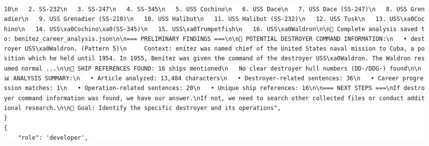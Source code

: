 ```
10\n   2. SS-232\n   3. SS-247\n   4. SS-345\n   5. USS Cochino\n   6. USS Dace\n   7. USS Dace (SS-247)\n   8. USS Grenadier\n   9. USS Grenadier (SS-210)\n   10. USS Halibut\n   11. USS Halibut (SS-232)\n   12. USS Tusk\n   13. USS\xa0Cochino\n   14. USS\xa0Cochino\xa0(SS-345)\n   15. USS\xa0Trumpetfish\n   16. USS\xa0Waldron\n\n📁 Complete analysis saved to: benitez_career_analysis.json\n\n=== PRELIMINARY FINDINGS ===\n\n🎯 POTENTIAL DESTROYER COMMAND INFORMATION:\n   • destroyer USS\xa0Waldron. (Pattern 5)\n     Context: enítez was named chief of the United States naval mission to Cuba, a position which he held until 1954. In 1955, Benítez was given the command of the destroyer USS\xa0Waldron. The Waldron resumed normal ...\n\n🚢 SHIP REFERENCES FOUND: 16 ships mentioned\n   No clear destroyer hull numbers (DD-/DDG-) found\n\n📊 ANALYSIS SUMMARY:\n   • Article analyzed: 13,484 characters\n   • Destroyer-related sentences: 36\n   • Career progression matches: 1\n   • Operation-related sentences: 20\n   • Unique ship references: 16\n\n=== NEXT STEPS ===\nIf destroyer command information was found, we have our answer.\nIf not, we need to search other collected files or conduct additional research.\n\n🎯 Goal: Identify the specific destroyer and its operations",
}
{
    "role": 'developer',
```